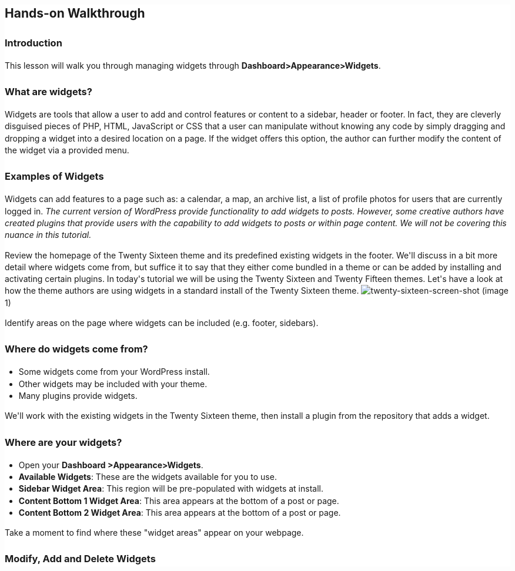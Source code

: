 ## Hands-on Walkthrough

### Introduction

This lesson will walk you through managing widgets through **Dashboard>Appearance>Widgets**.

### What are widgets?

Widgets are tools that allow a user to add and control features or content to a sidebar, header or footer. In fact, they are cleverly disguised pieces of PHP, HTML, JavaScript or CSS that a user can manipulate without knowing any code by simply dragging and dropping a widget into a desired location on a page. If the widget offers this option, the author can further modify the content of the widget via a provided menu.

### Examples of Widgets

Widgets can add features to a page such as: a calendar, a map, an archive list, a list of profile photos for users that are currently logged in.
*The current version of WordPress provide functionality to add widgets to posts. However, some creative authors have created plugins that provide users with the capability to add widgets to posts or within page content. We will not be covering this nuance in this tutorial.*

Review the homepage of the Twenty Sixteen theme and its predefined existing widgets in the footer. We'll discuss in a bit more detail where widgets come from, but suffice it to say that they either come bundled in a theme or can be added by installing and activating certain plugins. In today's tutorial we will be using the Twenty Sixteen and Twenty Fifteen themes. Let's have a look at how the theme authors are using widgets in a standard install of the Twenty Sixteen theme.
![twenty-sixteen-screen-shot](/images/TwentysSixteen-theme.png)
(image 1)

Identify areas on the page where widgets can be included (e.g. footer, sidebars).

### Where do widgets come from?

* Some widgets come from your WordPress install.
* Other widgets may be included with your theme.
* Many plugins provide widgets.

We'll work with the existing widgets in the Twenty Sixteen theme, then install a plugin from the repository that adds a widget.

### Where are your widgets?

* Open your **Dashboard >Appearance>Widgets**.
* **Available Widgets**: These are the widgets available for you to use.
* **Sidebar Widget Area**: This region will be pre-populated with widgets at install.
* **Content Bottom 1 Widget Area**: This area appears at the bottom of a post or page.
* **Content Bottom 2 Widget Area**: This area appears at the bottom of a post or page.

Take a moment to find where these "widget areas" appear on your webpage.

### Modify, Add and Delete Widgets
